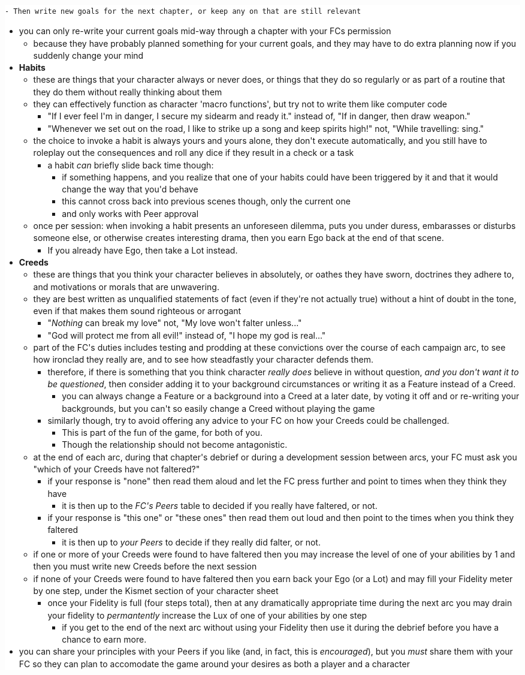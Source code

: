     - Then write new goals for the next chapter, or keep any on that are still relevant
  - you can only re-write your current goals mid-way through a chapter with your FCs permission
    - because they have probably planned something for your current goals, and they may have to do extra planning now if you suddenly change your mind
- **Habits**
  - these are things that your character always or never does, or things that they do so regularly or as part of a routine that they do them without really thinking about them
  - they can effectively function as character 'macro functions', but try not to write them like computer code
    - "If I ever feel I'm in danger, I secure my sidearm and ready it." instead of, "If in danger, then draw weapon."
    - "Whenever we set out on the road, I like to strike up a song and keep spirits high!" not, "While travelling: sing." 
  - the choice to invoke a habit is always yours and yours alone, they don't execute automatically, and you still have to roleplay out the consequences and roll any dice if they result in a check or a task
    - a habit *can* briefly slide back time though:
      - if something happens, and you realize that one of your habits could have been triggered by it and that it would change the way that you'd behave
      - this cannot cross back into previous scenes though, only the current one
      - and only works with Peer approval
  - once per session: when invoking a habit presents an unforeseen dilemma, puts you under duress, embarasses or disturbs someone else, or otherwise creates interesting drama, then you earn Ego back at the end of that scene.
    - If you already have Ego, then take a Lot instead.
- **Creeds**
  - these are things that you think your character believes in absolutely, or oathes they have sworn, doctrines they adhere to, and motivations or morals that are unwavering.
  - they are best written as unqualified statements of fact (even if they're not actually true) without a hint of doubt in the tone, even if that makes them sound righteous or arrogant 
    - "*Nothing* can break my love" not, "My love won't falter unless..."
    - "God will protect me from all evil!" instead of, "I hope my god is real..."
  - part of the FC's duties includes testing and prodding at these convictions over the course of each campaign arc, to see how ironclad they really are, and to see how steadfastly your character defends them.
    - therefore, if there is something that you think character *really does* believe in without question, *and you don't want it to be questioned*, then consider adding it to your background circumstances or writing it as a Feature instead of a Creed.
      - you can always change a Feature or a background into a Creed at a later date, by voting it off and or re-writing your backgrounds, but you can't so easily change a Creed without playing the game 
    - similarly though, try to avoid offering any advice to your FC on how your Creeds could be challenged.
      - This is part of the fun of the game, for both of you.
      - Though the relationship should not become antagonistic.
  - at the end of each arc, during that chapter's debrief or during a development session between arcs, your FC must ask you "which of your Creeds have not faltered?"
    - if your response is "none" then read them aloud and let the FC press further and point to times when they think they have
      - it is then up to the *FC's Peers* table to decided if you really have faltered, or not.
    - if your response is "this one" or "these ones" then read them out loud and then point to the times when you think they faltered
      - it is then up to *your Peers* to decide if they really did falter, or not.
  - if one or more of your Creeds were found to have faltered then you may increase the level of one of your abilities by 1 and then you must write new Creeds before the next session
  - if none of your Creeds were found to have faltered then you earn back your Ego (or a Lot) and may fill your Fidelity meter by one step, under the Kismet section of your character sheet
    - once your Fidelity is full (four steps total), then at any dramatically appropriate time during the next arc you may drain your fidelity to *permantently* increase the Lux of one of your abilities by one step
      - if you get to the end of the next arc without using your Fidelity then use it during the debrief before you have a chance to earn more.
- you can share your principles with your Peers if you like (and, in fact, this is *encouraged*), but you *must* share them with your FC so they can plan to accomodate the game around your desires as both a player and a character